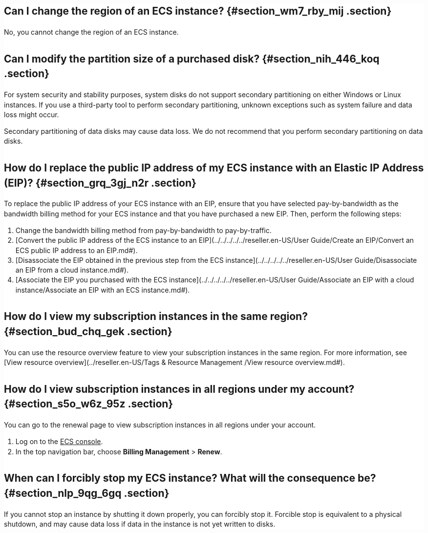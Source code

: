 ## Can I change the region of an ECS instance? {#section_wm7_rby_mij .section}

No, you cannot change the region of an ECS instance.

## Can I modify the partition size of a purchased disk? {#section_nih_446_koq .section}

For system security and stability purposes, system disks do not support secondary partitioning on either Windows or Linux instances. If you use a third-party tool to perform secondary partitioning, unknown exceptions such as system failure and data loss might occur.

Secondary partitioning of data disks may cause data loss. We do not recommend that you perform secondary partitioning on data disks.

## How do I replace the public IP address of my ECS instance with an Elastic IP Address \(EIP\)? {#section_grq_3gj_n2r .section}

To replace the public IP address of your ECS instance with an EIP, ensure that you have selected pay-by-bandwidth as the bandwidth billing method for your ECS instance and that you have purchased a new EIP. Then, perform the following steps:

1.  Change the bandwidth billing method from pay-by-bandwidth to pay-by-traffic.
2.  [Convert the public IP address of the ECS instance to an EIP](../../../../../reseller.en-US/User Guide/Create an EIP/Convert an ECS public IP address to an EIP.md#).
3.  [Disassociate the EIP obtained in the previous step from the ECS instance](../../../../../reseller.en-US/User Guide/Disassociate an EIP from a cloud instance.md#).
4.  [Associate the EIP you purchased with the ECS instance](../../../../../reseller.en-US/User Guide/Associate an EIP with a cloud instance/Associate an EIP with an ECS instance.md#).

## How do I view my subscription instances in the same region? {#section_bud_chq_gek .section}

You can use the resource overview feature to view your subscription instances in the same region. For more information, see [View resource overview](../reseller.en-US/Tags & Resource Management /View resource overview.md#).

## How do I view subscription instances in all regions under my account? {#section_s5o_w6z_95z .section}

You can go to the renewal page to view subscription instances in all regions under your account.

1.  Log on to the [ECS console](https://partners-intl.console.aliyun.com/#/ecs).
2.  In the top navigation bar, choose **Billing Management** \> **Renew**.

## When can I forcibly stop my ECS instance? What will the consequence be? {#section_nlp_9qg_6gq .section}

If you cannot stop an instance by shutting it down properly, you can forcibly stop it. Forcible stop is equivalent to a physical shutdown, and may cause data loss if data in the instance is not yet written to disks.
